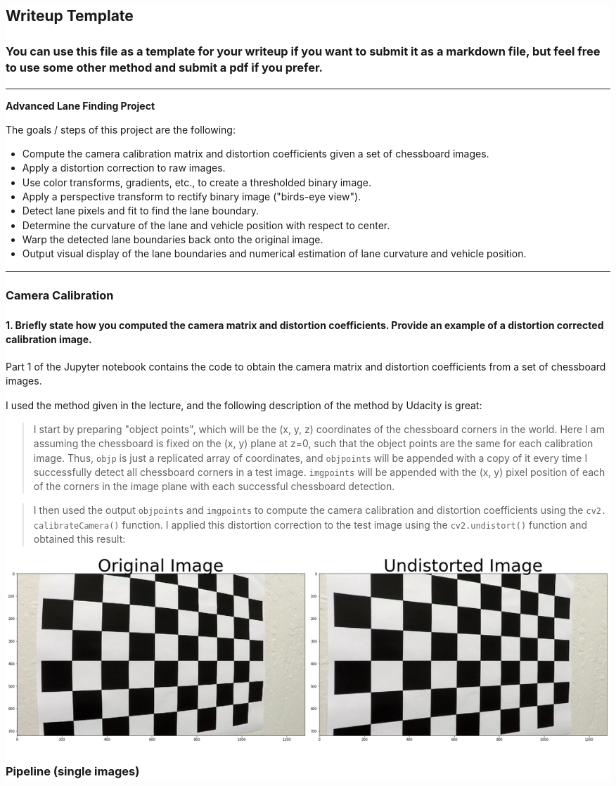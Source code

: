 ## Writeup Template

### You can use this file as a template for your writeup if you want to submit it as a markdown file, but feel free to use some other method and submit a pdf if you prefer.

---

**Advanced Lane Finding Project**

The goals / steps of this project are the following:

* Compute the camera calibration matrix and distortion coefficients given a set of chessboard images.
* Apply a distortion correction to raw images.
* Use color transforms, gradients, etc., to create a thresholded binary image.
* Apply a perspective transform to rectify binary image ("birds-eye view").
* Detect lane pixels and fit to find the lane boundary.
* Determine the curvature of the lane and vehicle position with respect to center.
* Warp the detected lane boundaries back onto the original image.
* Output visual display of the lane boundaries and numerical estimation of lane curvature and vehicle position.

[//]: # (Image References)

[test_image]: ./test_images/test3.jpg "Test Image"
[chess_undist]: ./output_images/undistort.png "Chess Undistorted"
[undist]: ./output_images/test_undistort.png "Road Undistorted"
[thresholded]: ./output_images/binary.png "Binary Example"
[warped]: ./output_images/warped.png "Warp Example"
[binary_warped]: ./output_images/binary_warped.png "Binary Warp"
[fit_line]: ./output_images/fit_line.png "Fit Visual"
[output]: ./output_images/test_output.png "Output"
[video1]: ./output_images/project4_output.mp4 "Video"


---

### Camera Calibration

#### 1. Briefly state how you computed the camera matrix and distortion coefficients. Provide an example of a distortion corrected calibration image.

Part 1 of the Jupyter notebook contains the code to obtain the
camera matrix and distortion coefficients from a set of chessboard
images.

I used the method given in the lecture, and the following description of the method by Udacity is great:

>I start by preparing "object points", which will be the (x, y, z) coordinates of the chessboard corners in the world. Here I am assuming the chessboard is fixed on the (x, y) plane at z=0, such that the object points are the same for each calibration image.  Thus, `objp` is just a replicated array of coordinates, and `objpoints` will be appended with a copy of it every time I successfully detect all chessboard corners in a test image.  `imgpoints` will be appended with the (x, y) pixel position of each of the corners in the image plane with each successful chessboard detection.

>I then used the output `objpoints` and `imgpoints` to compute the camera calibration and distortion coefficients using the `cv2.calibrateCamera()` function.  I applied this distortion correction to the test image using the `cv2.undistort()` function and obtained this result:

![alt text][chess_undist]

### Pipeline (single images)
